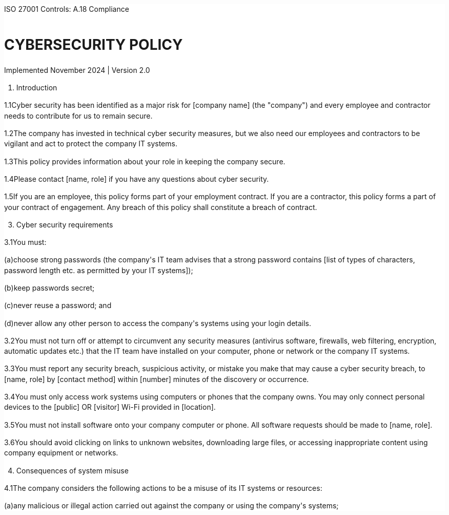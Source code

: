 ISO 27001 Controls: A.18 Compliance



# CYBERSECURITY POLICY



Implemented November 2024  | Version 2.0

1.	Introduction

1.1Cyber security has been identified as a major risk for [company name] (the "company") and every employee and contractor needs to contribute for us to remain secure.

1.2The company has invested in technical cyber security measures, but we also need our employees and contractors to be vigilant and act to protect the company IT systems.

1.3This policy provides information about your role in keeping the company secure.

1.4Please contact [name, role] if you have any questions about cyber security.

1.5If you are an employee, this policy forms part of your employment contract. If you are a contractor, this policy forms a part of your contract of engagement. Any breach of this policy shall constitute a breach of contract.

3.	Cyber security requirements

3.1You must:

(a)choose strong passwords (the company's IT team advises that a strong password contains [list of types of characters, password length etc. as permitted by your IT systems]);

(b)keep passwords secret;

(c)never reuse a password; and

(d)never allow any other person to access the company's systems using your login details.

3.2You must not turn off or attempt to circumvent any security measures (antivirus software, firewalls, web filtering, encryption, automatic updates etc.) that the IT team have installed on your computer, phone or network or the company IT systems.

3.3You must report any security breach, suspicious activity, or mistake you make that may cause a cyber security breach, to [name, role] by [contact method] within [number] minutes of the discovery or occurrence.

3.4You must only access work systems using computers or phones that the company owns. You may only connect personal devices to the [public] OR [visitor] Wi-Fi provided in [location].

3.5You must not install software onto your company computer or phone. All software requests should be made to [name, role].

3.6You should avoid clicking on links to unknown websites, downloading large files, or accessing inappropriate content using company equipment or networks.

4.	Consequences of system misuse

4.1The company considers the following actions to be a misuse of its IT systems or resources:

(a)any malicious or illegal action carried out against the company or using the company's systems;
